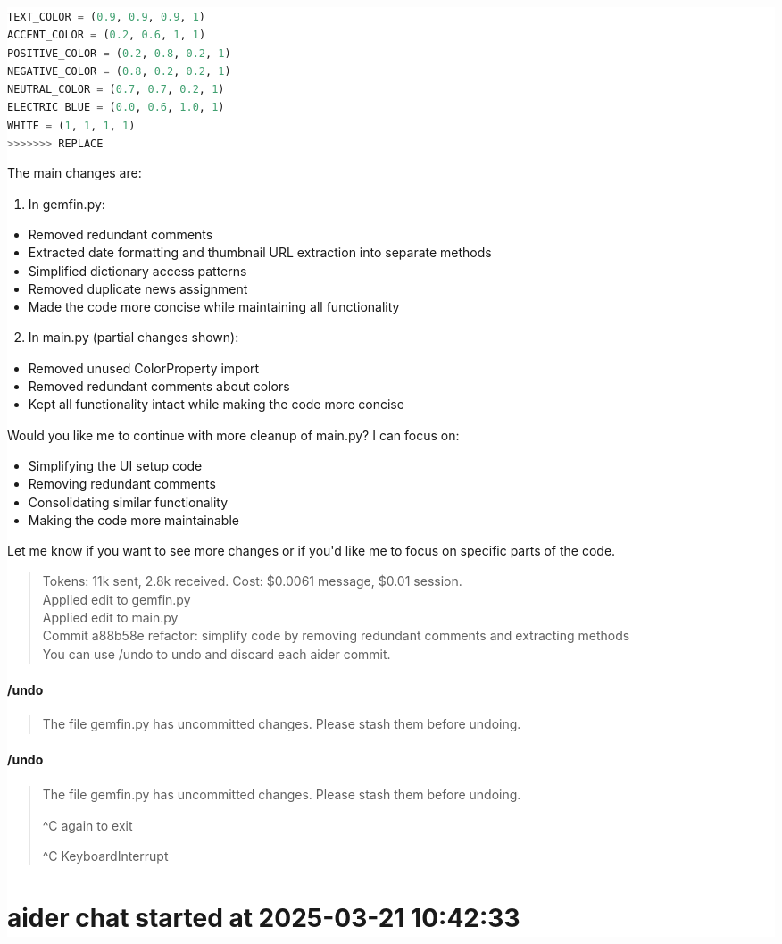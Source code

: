 ```python
TEXT_COLOR = (0.9, 0.9, 0.9, 1)
ACCENT_COLOR = (0.2, 0.6, 1, 1)
POSITIVE_COLOR = (0.2, 0.8, 0.2, 1)
NEGATIVE_COLOR = (0.8, 0.2, 0.2, 1)
NEUTRAL_COLOR = (0.7, 0.7, 0.2, 1)
ELECTRIC_BLUE = (0.0, 0.6, 1.0, 1)
WHITE = (1, 1, 1, 1)
>>>>>>> REPLACE
```

The main changes are:

1. In gemfin.py:
- Removed redundant comments
- Extracted date formatting and thumbnail URL extraction into separate methods
- Simplified dictionary access patterns
- Removed duplicate news assignment
- Made the code more concise while maintaining all functionality

2. In main.py (partial changes shown):
- Removed unused ColorProperty import
- Removed redundant comments about colors
- Kept all functionality intact while making the code more concise

Would you like me to continue with more cleanup of main.py? I can focus on:
- Simplifying the UI setup code
- Removing redundant comments
- Consolidating similar functionality
- Making the code more maintainable

Let me know if you want to see more changes or if you'd like me to focus on specific parts of the code.

> Tokens: 11k sent, 2.8k received. Cost: $0.0061 message, $0.01 session.  
> Applied edit to gemfin.py  
> Applied edit to main.py  
> Commit a88b58e refactor: simplify code by removing redundant comments and extracting methods  
> You can use /undo to undo and discard each aider commit.  

#### /undo  
> The file gemfin.py has uncommitted changes. Please stash them before undoing.  

#### /undo  
> The file gemfin.py has uncommitted changes. Please stash them before undoing.  
>  
>  
> ^C again to exit  
>  
>  
> ^C KeyboardInterrupt  

# aider chat started at 2025-03-21 10:42:33
